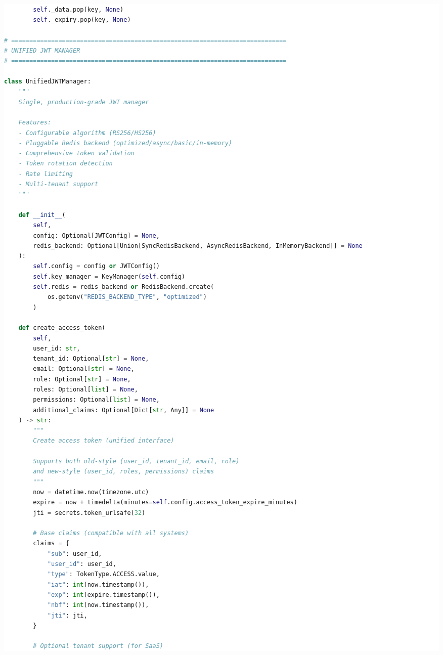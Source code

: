 ```python
        self._data.pop(key, None)
        self._expiry.pop(key, None)

# ============================================================================
# UNIFIED JWT MANAGER
# ============================================================================

class UnifiedJWTManager:
    """
    Single, production-grade JWT manager

    Features:
    - Configurable algorithm (RS256/HS256)
    - Pluggable Redis backend (optimized/async/basic/in-memory)
    - Comprehensive token validation
    - Token rotation detection
    - Rate limiting
    - Multi-tenant support
    """

    def __init__(
        self,
        config: Optional[JWTConfig] = None,
        redis_backend: Optional[Union[SyncRedisBackend, AsyncRedisBackend, InMemoryBackend]] = None
    ):
        self.config = config or JWTConfig()
        self.key_manager = KeyManager(self.config)
        self.redis = redis_backend or RedisBackend.create(
            os.getenv("REDIS_BACKEND_TYPE", "optimized")
        )

    def create_access_token(
        self,
        user_id: str,
        tenant_id: Optional[str] = None,
        email: Optional[str] = None,
        role: Optional[str] = None,
        roles: Optional[list] = None,
        permissions: Optional[list] = None,
        additional_claims: Optional[Dict[str, Any]] = None
    ) -> str:
        """
        Create access token (unified interface)

        Supports both old-style (user_id, tenant_id, email, role)
        and new-style (user_id, roles, permissions) claims
        """
        now = datetime.now(timezone.utc)
        expire = now + timedelta(minutes=self.config.access_token_expire_minutes)
        jti = secrets.token_urlsafe(32)

        # Base claims (compatible with all systems)
        claims = {
            "sub": user_id,
            "user_id": user_id,
            "type": TokenType.ACCESS.value,
            "iat": int(now.timestamp()),
            "exp": int(expire.timestamp()),
            "nbf": int(now.timestamp()),
            "jti": jti,
        }

        # Optional tenant support (for SaaS)
```